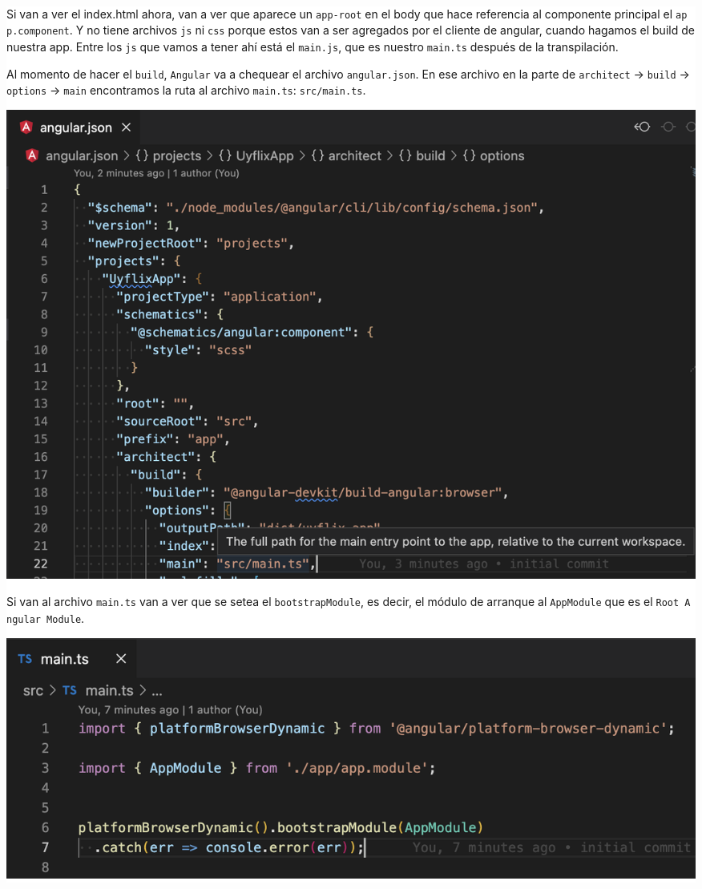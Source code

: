 Si van a ver el index.html ahora, van a ver que aparece un `app-root` en el body que hace referencia al componente principal el `app.component`. Y no tiene archivos `js` ni `css` porque estos van a ser agregados por el cliente de angular, cuando hagamos el build de nuestra app. Entre los `js` que vamos a tener ahí está el `main.js`, que es nuestro `main.ts` después de la transpilación.

Al momento de hacer el `build`, `Angular` va a chequear el archivo `angular.json`. En ese archivo en la parte de `architect` -> `build` -> `options` -> `main` encontramos la ruta al archivo `main.ts`: `src/main.ts`.

![imagen](./images/angular-json.png)

Si van al archivo `main.ts` van a ver que se setea el `bootstrapModule`, es decir, el módulo de arranque al `AppModule` que es el `Root Angular Module`. 

![imagen](./images/main-ts.png)
